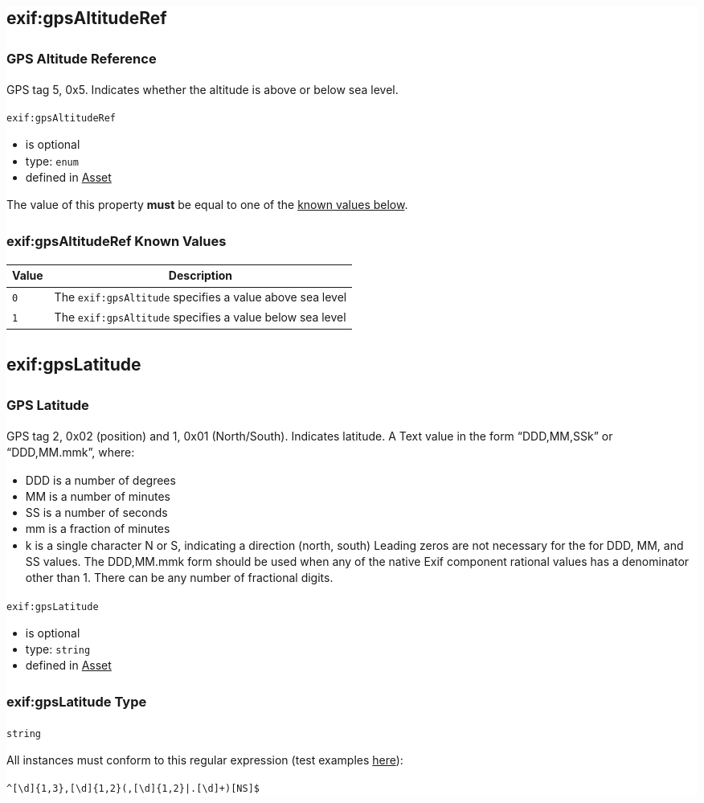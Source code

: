 



## exif:gpsAltitudeRef
### GPS Altitude Reference

GPS tag 5, 0x5. Indicates whether the altitude is above or below sea level.

`exif:gpsAltitudeRef`
* is optional
* type: `enum`
* defined in [Asset](asset.schema.md#exif:gpsAltitudeRef)

The value of this property **must** be equal to one of the [known values below](#exif:gpsAltitudeRef-known-values).

### exif:gpsAltitudeRef Known Values
| Value | Description |
|-------|-------------|
| `0` | The `exif:gpsAltitude` specifies a value above sea level |
| `1` | The `exif:gpsAltitude` specifies a value below sea level |




## exif:gpsLatitude
### GPS Latitude

GPS tag 2, 0x02 (position) and 1, 0x01 (North/South). Indicates latitude. A Text value in the form “DDD,MM,SSk” or “DDD,MM.mmk”, where:
* DDD is a number of degrees
* MM is a number of minutes
* SS is a number of seconds
* mm is a fraction of minutes
* k is a single character N or S, indicating a direction (north, south)
Leading zeros are not necessary for the for DDD, MM, and SS values. The DDD,MM.mmk form should be used when any of the native Exif component rational values has a denominator other than 1. There can be any number of fractional digits.

`exif:gpsLatitude`
* is optional
* type: `string`
* defined in [Asset](asset.schema.md#exif:gpsLatitude)

### exif:gpsLatitude Type


`string`


All instances must conform to this regular expression 
(test examples [here](https://regexr.com/?expression=%5E%5B%5Cd%5D%7B1%2C3%7D%2C%5B%5Cd%5D%7B1%2C2%7D(%2C%5B%5Cd%5D%7B1%2C2%7D%7C.%5B%5Cd%5D%2B)%5BNS%5D%24)):
```regex
^[\d]{1,3},[\d]{1,2}(,[\d]{1,2}|.[\d]+)[NS]$
```
